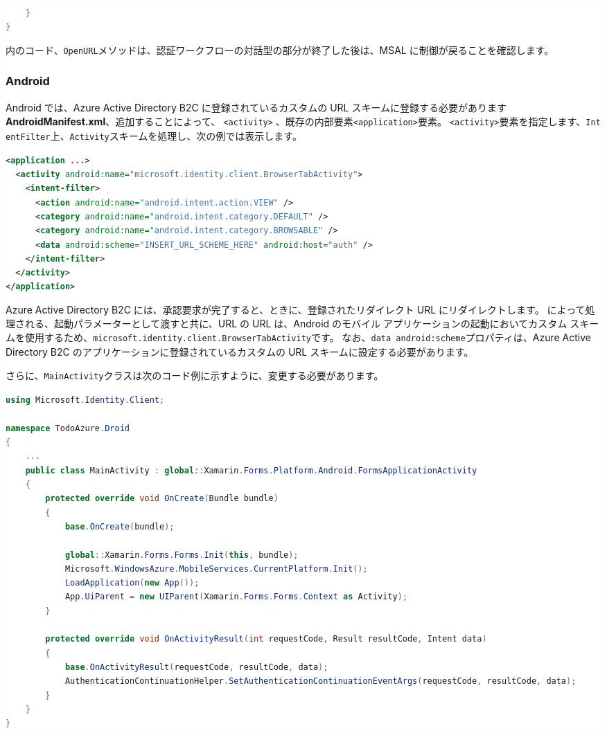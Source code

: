 ```csharp
    }
}
```

内のコード、`OpenURL`メソッドは、認証ワークフローの対話型の部分が終了した後は、MSAL に制御が戻ることを確認します。

### <a name="android"></a>Android

Android では、Azure Active Directory B2C に登録されているカスタムの URL スキームに登録する必要があります**AndroidManifest.xml**、追加することによって、 `<activity>` 、既存の内部要素`<application>`要素。 `<activity>`要素を指定します、`IntentFilter`上、`Activity`スキームを処理し、次の例では表示します。

```xml
<application ...>
  <activity android:name="microsoft.identity.client.BrowserTabActivity">
    <intent-filter>
      <action android:name="android.intent.action.VIEW" />
      <category android:name="android.intent.category.DEFAULT" />
      <category android:name="android.intent.category.BROWSABLE" />
      <data android:scheme="INSERT_URL_SCHEME_HERE" android:host="auth" />
    </intent-filter>
  </activity>
</application>
```

Azure Active Directory B2C には、承認要求が完了すると、ときに、登録されたリダイレクト URL にリダイレクトします。 によって処理される、起動パラメーターとして渡すと共に、URL の URL は、Android のモバイル アプリケーションの起動においてカスタム スキームを使用するため、`microsoft.identity.client.BrowserTabActivity`です。 なお、`data android:scheme`プロパティは、Azure Active Directory B2C のアプリケーションに登録されているカスタムの URL スキームに設定する必要があります。

さらに、`MainActivity`クラスは次のコード例に示すように、変更する必要があります。

```csharp
using Microsoft.Identity.Client;

namespace TodoAzure.Droid
{
    ...
    public class MainActivity : global::Xamarin.Forms.Platform.Android.FormsApplicationActivity
    {
        protected override void OnCreate(Bundle bundle)
        {
            base.OnCreate(bundle);

            global::Xamarin.Forms.Forms.Init(this, bundle);
            Microsoft.WindowsAzure.MobileServices.CurrentPlatform.Init();
            LoadApplication(new App());
            App.UiParent = new UIParent(Xamarin.Forms.Forms.Context as Activity);
        }

        protected override void OnActivityResult(int requestCode, Result resultCode, Intent data)
        {
            base.OnActivityResult(requestCode, resultCode, data);
            AuthenticationContinuationHelper.SetAuthenticationContinuationEventArgs(requestCode, resultCode, data);
        }
    }
}

```

